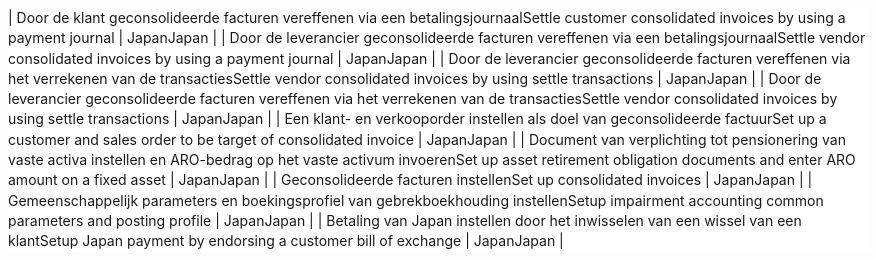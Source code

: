 | <span data-ttu-id="7d1c7-511">Door de klant geconsolideerde facturen vereffenen via een betalingsjournaal</span><span class="sxs-lookup"><span data-stu-id="7d1c7-511">Settle customer consolidated invoices by using a payment journal</span></span>                                                                 | <span data-ttu-id="7d1c7-512">Japan</span><span class="sxs-lookup"><span data-stu-id="7d1c7-512">Japan</span></span>                             |
| <span data-ttu-id="7d1c7-513">Door de leverancier geconsolideerde facturen vereffenen via een betalingsjournaal</span><span class="sxs-lookup"><span data-stu-id="7d1c7-513">Settle vendor consolidated invoices by using a payment journal</span></span>                                                                   | <span data-ttu-id="7d1c7-514">Japan</span><span class="sxs-lookup"><span data-stu-id="7d1c7-514">Japan</span></span>                             |
| <span data-ttu-id="7d1c7-515">Door de leverancier geconsolideerde facturen vereffenen via het verrekenen van de transacties</span><span class="sxs-lookup"><span data-stu-id="7d1c7-515">Settle vendor consolidated invoices by using settle transactions</span></span>                                                                 | <span data-ttu-id="7d1c7-516">Japan</span><span class="sxs-lookup"><span data-stu-id="7d1c7-516">Japan</span></span>                             |
| <span data-ttu-id="7d1c7-517">Door de leverancier geconsolideerde facturen vereffenen via het verrekenen van de transacties</span><span class="sxs-lookup"><span data-stu-id="7d1c7-517">Settle vendor consolidated invoices by using settle transactions</span></span>                                                                 | <span data-ttu-id="7d1c7-518">Japan</span><span class="sxs-lookup"><span data-stu-id="7d1c7-518">Japan</span></span>                             |
| <span data-ttu-id="7d1c7-519">Een klant- en verkooporder instellen als doel van geconsolideerde factuur</span><span class="sxs-lookup"><span data-stu-id="7d1c7-519">Set up a customer and sales order to be target of consolidated invoice</span></span>                                                           | <span data-ttu-id="7d1c7-520">Japan</span><span class="sxs-lookup"><span data-stu-id="7d1c7-520">Japan</span></span>                             |
| <span data-ttu-id="7d1c7-521">Document van verplichting tot pensionering van vaste activa instellen en ARO-bedrag op het vaste activum invoeren</span><span class="sxs-lookup"><span data-stu-id="7d1c7-521">Set up asset retirement obligation documents and enter ARO amount on a fixed asset</span></span>                                               | <span data-ttu-id="7d1c7-522">Japan</span><span class="sxs-lookup"><span data-stu-id="7d1c7-522">Japan</span></span>                             |
| <span data-ttu-id="7d1c7-523">Geconsolideerde facturen instellen</span><span class="sxs-lookup"><span data-stu-id="7d1c7-523">Set up consolidated invoices</span></span>                                                                                                     | <span data-ttu-id="7d1c7-524">Japan</span><span class="sxs-lookup"><span data-stu-id="7d1c7-524">Japan</span></span>                             |
| <span data-ttu-id="7d1c7-525">Gemeenschappelijk parameters en boekingsprofiel van gebrekboekhouding instellen</span><span class="sxs-lookup"><span data-stu-id="7d1c7-525">Setup impairment accounting common parameters and posting profile</span></span>                                                                | <span data-ttu-id="7d1c7-526">Japan</span><span class="sxs-lookup"><span data-stu-id="7d1c7-526">Japan</span></span>                             |
| <span data-ttu-id="7d1c7-527">Betaling van Japan instellen door het inwisselen van een wissel van een klant</span><span class="sxs-lookup"><span data-stu-id="7d1c7-527">Setup Japan payment by endorsing a customer bill of exchange</span></span>                                                                     | <span data-ttu-id="7d1c7-528">Japan</span><span class="sxs-lookup"><span data-stu-id="7d1c7-528">Japan</span></span>                             |
